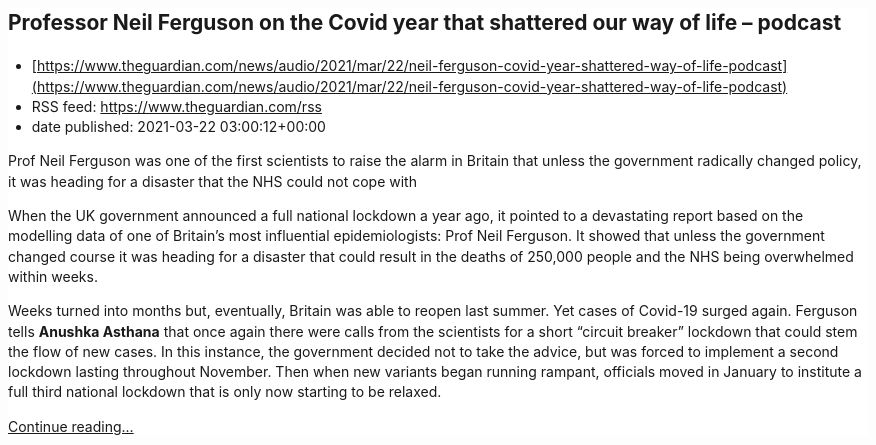 ## Professor Neil Ferguson on the Covid year that shattered our way of life – podcast
 - [https://www.theguardian.com/news/audio/2021/mar/22/neil-ferguson-covid-year-shattered-way-of-life-podcast](https://www.theguardian.com/news/audio/2021/mar/22/neil-ferguson-covid-year-shattered-way-of-life-podcast)
 - RSS feed: https://www.theguardian.com/rss
 - date published: 2021-03-22 03:00:12+00:00

<p>Prof Neil Ferguson was one of the first scientists to raise the alarm in Britain that unless the government radically changed policy, it was heading for a disaster that the NHS could not cope with</p><p>When the UK government announced a full national lockdown a year ago, it pointed to a devastating report based on the modelling data of one of Britain’s most influential epidemiologists: Prof Neil Ferguson. It showed that unless the government changed course it was heading for a disaster that could result in the deaths of 250,000 people and the NHS being overwhelmed within weeks. </p><p>Weeks turned into months but, eventually, Britain was able to reopen last summer. Yet cases of Covid-19 surged again. Ferguson tells <strong>Anushka Asthana</strong> that once again there were calls from the scientists for a short “circuit breaker” lockdown that could stem the flow of new cases. In this instance, the government decided not to take the advice, but was forced to implement a second lockdown lasting throughout November. Then when new variants began running rampant, officials moved in January to institute a full third national lockdown that is only now starting to be relaxed. </p> <a href="https://www.theguardian.com/news/audio/2021/mar/22/neil-ferguson-covid-year-shattered-way-of-life-podcast">Continue reading...</a>

